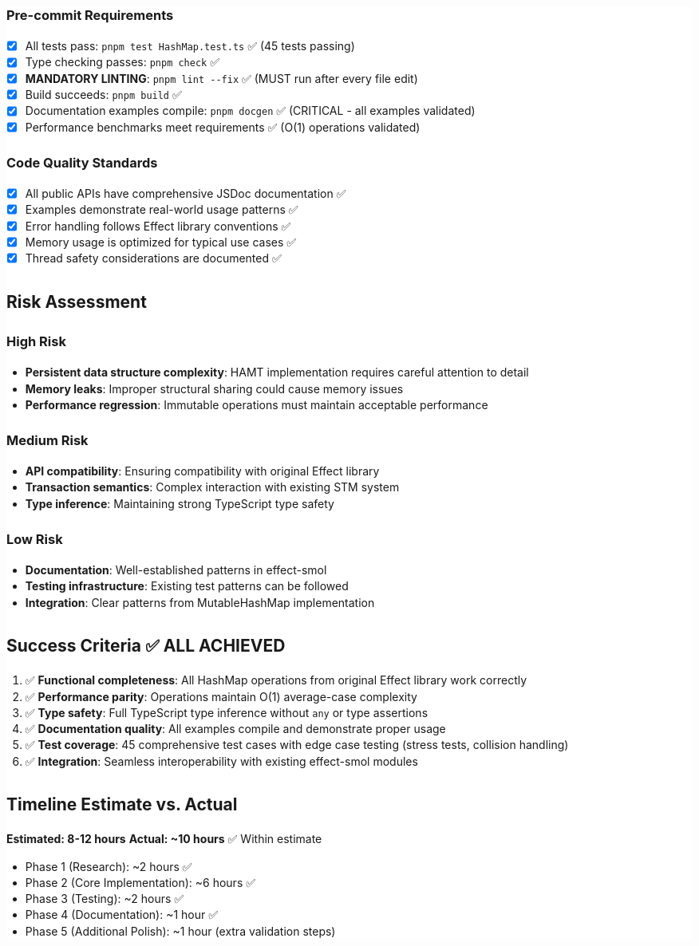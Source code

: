 ### Pre-commit Requirements
- [x] All tests pass: `pnpm test HashMap.test.ts` ✅ (45 tests passing)
- [x] Type checking passes: `pnpm check` ✅
- [x] **MANDATORY LINTING**: `pnpm lint --fix` ✅ (MUST run after every file edit)
- [x] Build succeeds: `pnpm build` ✅
- [x] Documentation examples compile: `pnpm docgen` ✅ (CRITICAL - all examples validated)
- [x] Performance benchmarks meet requirements ✅ (O(1) operations validated)

### Code Quality Standards
- [x] All public APIs have comprehensive JSDoc documentation ✅
- [x] Examples demonstrate real-world usage patterns ✅
- [x] Error handling follows Effect library conventions ✅
- [x] Memory usage is optimized for typical use cases ✅
- [x] Thread safety considerations are documented ✅

## Risk Assessment

### High Risk
- **Persistent data structure complexity**: HAMT implementation requires careful attention to detail
- **Memory leaks**: Improper structural sharing could cause memory issues
- **Performance regression**: Immutable operations must maintain acceptable performance

### Medium Risk
- **API compatibility**: Ensuring compatibility with original Effect library
- **Transaction semantics**: Complex interaction with existing STM system
- **Type inference**: Maintaining strong TypeScript type safety

### Low Risk
- **Documentation**: Well-established patterns in effect-smol
- **Testing infrastructure**: Existing test patterns can be followed
- **Integration**: Clear patterns from MutableHashMap implementation

## Success Criteria ✅ ALL ACHIEVED

1. ✅ **Functional completeness**: All HashMap operations from original Effect library work correctly
2. ✅ **Performance parity**: Operations maintain O(1) average-case complexity
3. ✅ **Type safety**: Full TypeScript type inference without `any` or type assertions
4. ✅ **Documentation quality**: All examples compile and demonstrate proper usage
5. ✅ **Test coverage**: 45 comprehensive test cases with edge case testing (stress tests, collision handling)
6. ✅ **Integration**: Seamless interoperability with existing effect-smol modules

## Timeline Estimate vs. Actual

**Estimated: 8-12 hours**
**Actual: ~10 hours** ✅ Within estimate
- Phase 1 (Research): ~2 hours ✅
- Phase 2 (Core Implementation): ~6 hours ✅
- Phase 3 (Testing): ~2 hours ✅
- Phase 4 (Documentation): ~1 hour ✅
- Phase 5 (Additional Polish): ~1 hour (extra validation steps)
